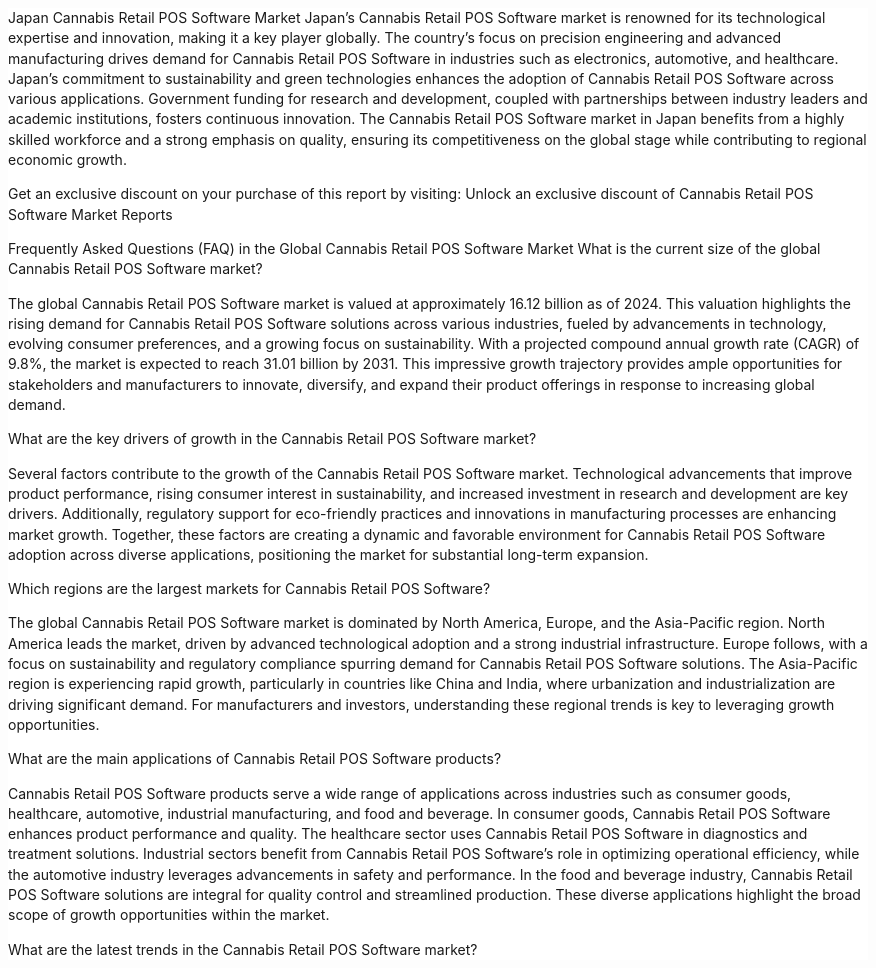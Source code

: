 Japan Cannabis Retail POS Software Market
Japan’s Cannabis Retail POS Software market is renowned for its technological expertise and innovation, making it a key player globally. The country’s focus on precision engineering and advanced manufacturing drives demand for Cannabis Retail POS Software in industries such as electronics, automotive, and healthcare. Japan’s commitment to sustainability and green technologies enhances the adoption of Cannabis Retail POS Software across various applications. Government funding for research and development, coupled with partnerships between industry leaders and academic institutions, fosters continuous innovation. The Cannabis Retail POS Software market in Japan benefits from a highly skilled workforce and a strong emphasis on quality, ensuring its competitiveness on the global stage while contributing to regional economic growth.

Get an exclusive discount on your purchase of this report by visiting: Unlock an exclusive discount of Cannabis Retail POS Software Market Reports 

Frequently Asked Questions (FAQ) in the Global Cannabis Retail POS Software Market
What is the current size of the global Cannabis Retail POS Software market?

The global Cannabis Retail POS Software market is valued at approximately 16.12 billion as of 2024. This valuation highlights the rising demand for Cannabis Retail POS Software solutions across various industries, fueled by advancements in technology, evolving consumer preferences, and a growing focus on sustainability. With a projected compound annual growth rate (CAGR) of 9.8%, the market is expected to reach 31.01 billion by 2031. This impressive growth trajectory provides ample opportunities for stakeholders and manufacturers to innovate, diversify, and expand their product offerings in response to increasing global demand.

What are the key drivers of growth in the Cannabis Retail POS Software market?

Several factors contribute to the growth of the Cannabis Retail POS Software market. Technological advancements that improve product performance, rising consumer interest in sustainability, and increased investment in research and development are key drivers. Additionally, regulatory support for eco-friendly practices and innovations in manufacturing processes are enhancing market growth. Together, these factors are creating a dynamic and favorable environment for Cannabis Retail POS Software adoption across diverse applications, positioning the market for substantial long-term expansion.

Which regions are the largest markets for Cannabis Retail POS Software?

The global Cannabis Retail POS Software market is dominated by North America, Europe, and the Asia-Pacific region. North America leads the market, driven by advanced technological adoption and a strong industrial infrastructure. Europe follows, with a focus on sustainability and regulatory compliance spurring demand for Cannabis Retail POS Software solutions. The Asia-Pacific region is experiencing rapid growth, particularly in countries like China and India, where urbanization and industrialization are driving significant demand. For manufacturers and investors, understanding these regional trends is key to leveraging growth opportunities.

What are the main applications of Cannabis Retail POS Software products?

Cannabis Retail POS Software products serve a wide range of applications across industries such as consumer goods, healthcare, automotive, industrial manufacturing, and food and beverage. In consumer goods, Cannabis Retail POS Software enhances product performance and quality. The healthcare sector uses Cannabis Retail POS Software in diagnostics and treatment solutions. Industrial sectors benefit from Cannabis Retail POS Software’s role in optimizing operational efficiency, while the automotive industry leverages advancements in safety and performance. In the food and beverage industry, Cannabis Retail POS Software solutions are integral for quality control and streamlined production. These diverse applications highlight the broad scope of growth opportunities within the market.

What are the latest trends in the Cannabis Retail POS Software market?
